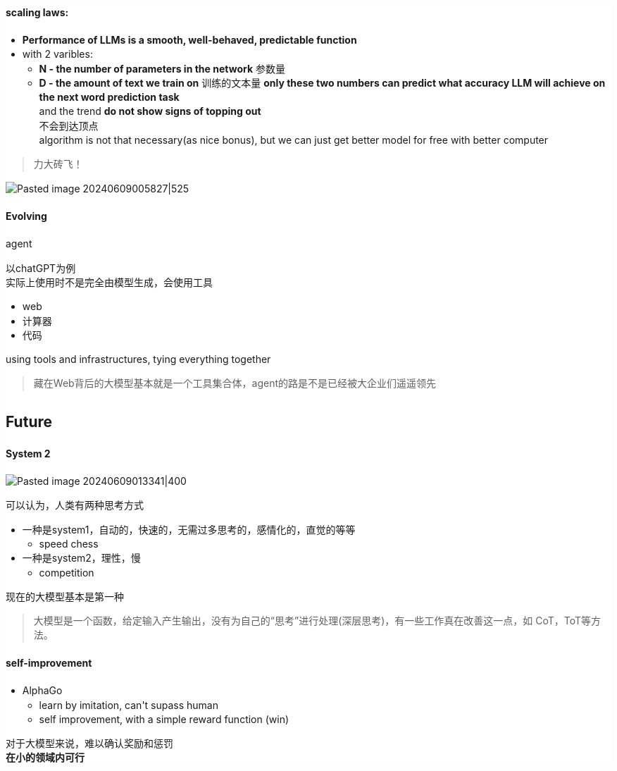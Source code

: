 #### scaling laws:  
- **Performance of LLMs is a smooth, well-behaved, predictable function**
- with 2 varibles:
	- **N - the number of parameters in the network**  参数量
	- **D - the amount of text we train on**  训练的文本量
**only these two numbers can predict what accuracy LLM will achieve  on the next word prediction task**  
and the trend **do not show signs of topping out**  
不会到达顶点  
algorithm is not that necessary(as nice bonus), but we can just get better model for free with better computer  

> 力大砖飞！

![Pasted image 20240609005827|525](https://raw.githubusercontent.com/Emisaber/pic_obsidian/main/Pasted%20image%2020240609005827.png)

#### Evolving
agent   

以chatGPT为例  
实际上使用时不是完全由模型生成，会使用工具  
- web
- 计算器
- 代码

using tools and infrastructures, tying everything together  

>藏在Web背后的大模型基本就是一个工具集合体，agent的路是不是已经被大企业们遥遥领先  



## Future

#### System 2
![Pasted image 20240609013341|400](https://raw.githubusercontent.com/Emisaber/pic_obsidian/main/Pasted%20image%2020240609013341.png)   

可以认为，人类有两种思考方式  
- 一种是system1，自动的，快速的，无需过多思考的，感情化的，直觉的等等
	- speed chess
- 一种是system2，理性，慢
	- competition

现在的大模型基本是第一种  

> 大模型是一个函数，给定输入产生输出，没有为自己的“思考”进行处理(深层思考)，有一些工作真在改善这一点，如 CoT，ToT等方法。


#### self-improvement

- AlphaGo  
	- learn by imitation, can't supass human
	- self improvement, with a simple reward function (win)


对于大模型来说，难以确认奖励和惩罚  
**在小的领域内可行**   

